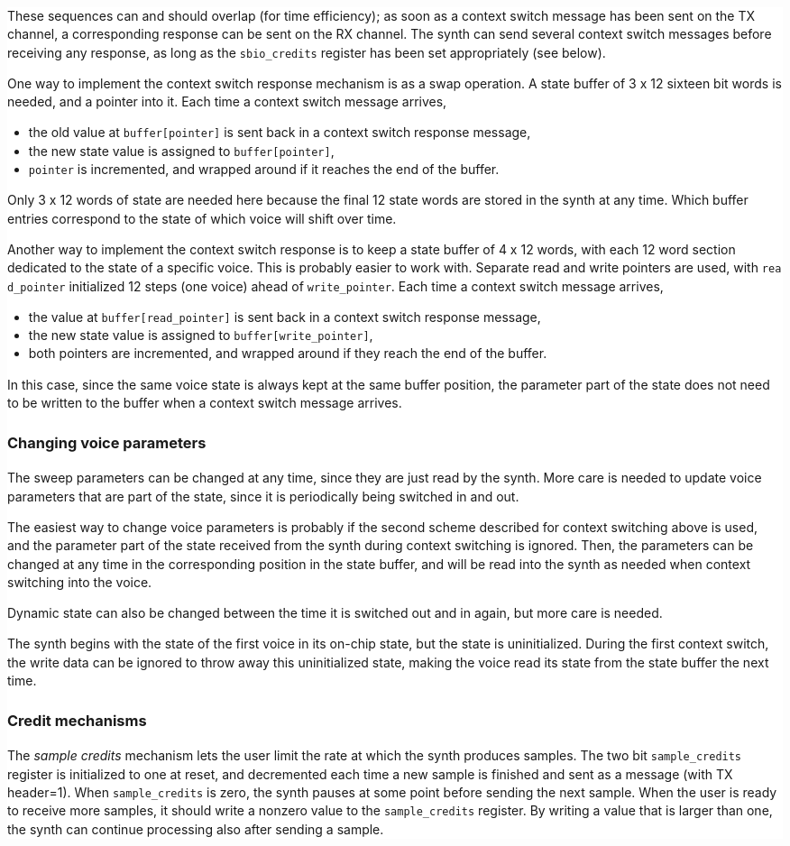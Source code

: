 These sequences can and should overlap (for time efficiency); as soon as a context switch message has been sent on the TX channel, a corresponding response can be sent on the RX channel. The synth can send several context switch messages before receiving any response, as long as the `sbio_credits` register has been set appropriately (see below).

One way to implement the context switch response mechanism is as a swap operation.
A state buffer of 3 x 12 sixteen bit words is needed, and a pointer into it.
Each time a context switch message arrives,

- the old value at `buffer[pointer]` is sent back in a context switch response message,
- the new state value is assigned to `buffer[pointer]`,
- `pointer` is incremented, and wrapped around if it reaches the end of the buffer.

Only 3 x 12 words of state are needed here because the final 12 state words are stored in the synth at any time.
Which buffer entries correspond to the state of which voice will shift over time.

Another way to implement the context switch response is to keep a state buffer of 4 x 12 words, with each 12 word section dedicated to the state of a specific voice. This is probably easier to work with.
Separate read and write pointers are used, with `read_pointer` initialized 12 steps (one voice) ahead of `write_pointer`.
Each time a context switch message arrives,

- the value at `buffer[read_pointer]` is sent back in a context switch response message,
- the new state value is assigned to `buffer[write_pointer]`,
- both pointers are incremented, and wrapped around if they reach the end of the buffer.

In this case, since the same voice state is always kept at the same buffer position, the parameter part of the state does not need to be written to the buffer when a context switch message arrives.

### Changing voice parameters
The sweep parameters can be changed at any time, since they are just read by the synth.
More care is needed to update voice parameters that are part of the state, since it is periodically being switched in and out.

The easiest way to change voice parameters is probably if the second scheme described for context switching above is used, and the parameter part of the state received from the synth during context switching is ignored.
Then, the parameters can be changed at any time in the corresponding position in the state buffer, and will be read into the synth as needed when context switching into the voice.

Dynamic state can also be changed between the time it is switched out and in again, but more care is needed.

The synth begins with the state of the first voice in its on-chip state, but the state is uninitialized.
During the first context switch, the write data can be ignored to throw away this uninitialized state, making the voice read its state from the state buffer the next time.

### Credit mechanisms
The _sample credits_ mechanism lets the user limit the rate at which the synth produces samples.
The two bit `sample_credits` register is initialized to one at reset, and decremented each time a new sample is finished and sent as a message (with TX header=1).
When `sample_credits` is zero, the synth pauses at some point before sending the next sample.
When the user is ready to receive more samples, it should write a nonzero value to the `sample_credits` register.
By writing a value that is larger than one, the synth can continue processing also after sending a sample.
